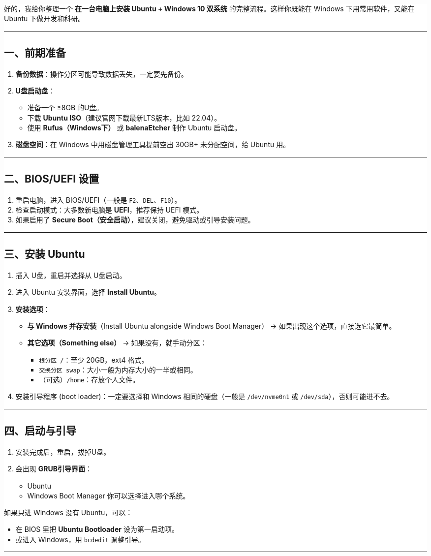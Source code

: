 好的，我给你整理一个 **在一台电脑上安装 Ubuntu + Windows 10 双系统** 的完整流程。这样你既能在 Windows 下用常用软件，又能在 Ubuntu 下做开发和科研。

---

## 一、前期准备

1. **备份数据**：操作分区可能导致数据丢失，一定要先备份。
2. **U盘启动盘**：

   * 准备一个 ≥8GB 的U盘。
   * 下载 **Ubuntu ISO**（建议官网下载最新LTS版本，比如 22.04）。
   * 使用 **Rufus（Windows下）** 或 **balenaEtcher** 制作 Ubuntu 启动盘。
3. **磁盘空间**：在 Windows 中用磁盘管理工具提前空出 30GB+ 未分配空间，给 Ubuntu 用。

---

## 二、BIOS/UEFI 设置

1. 重启电脑，进入 BIOS/UEFI（一般是 `F2`、`DEL`、`F10`）。
2. 检查启动模式：大多数新电脑是 **UEFI**，推荐保持 UEFI 模式。
3. 如果启用了 **Secure Boot（安全启动）**，建议关闭，避免驱动或引导安装问题。

---

## 三、安装 Ubuntu

1. 插入 U盘，重启并选择从 U盘启动。

2. 进入 Ubuntu 安装界面，选择 **Install Ubuntu**。

3. **安装选项**：

   * **与 Windows 并存安装**（Install Ubuntu alongside Windows Boot Manager） → 如果出现这个选项，直接选它最简单。
   * **其它选项（Something else）** → 如果没有，就手动分区：

     * `根分区 /`：至少 20GB，ext4 格式。
     * `交换分区 swap`：大小一般为内存大小的一半或相同。
     * （可选）`/home`：存放个人文件。

4. 安装引导程序 (boot loader)：一定要选择和 Windows 相同的硬盘（一般是 `/dev/nvme0n1` 或 `/dev/sda`），否则可能进不去。

---

## 四、启动与引导

1. 安装完成后，重启，拔掉U盘。
2. 会出现 **GRUB引导界面**：

   * Ubuntu
   * Windows Boot Manager
     你可以选择进入哪个系统。

如果只进 Windows 没有 Ubuntu，可以：

* 在 BIOS 里把 **Ubuntu Bootloader** 设为第一启动项。
* 或进入 Windows，用 `bcdedit` 调整引导。

---